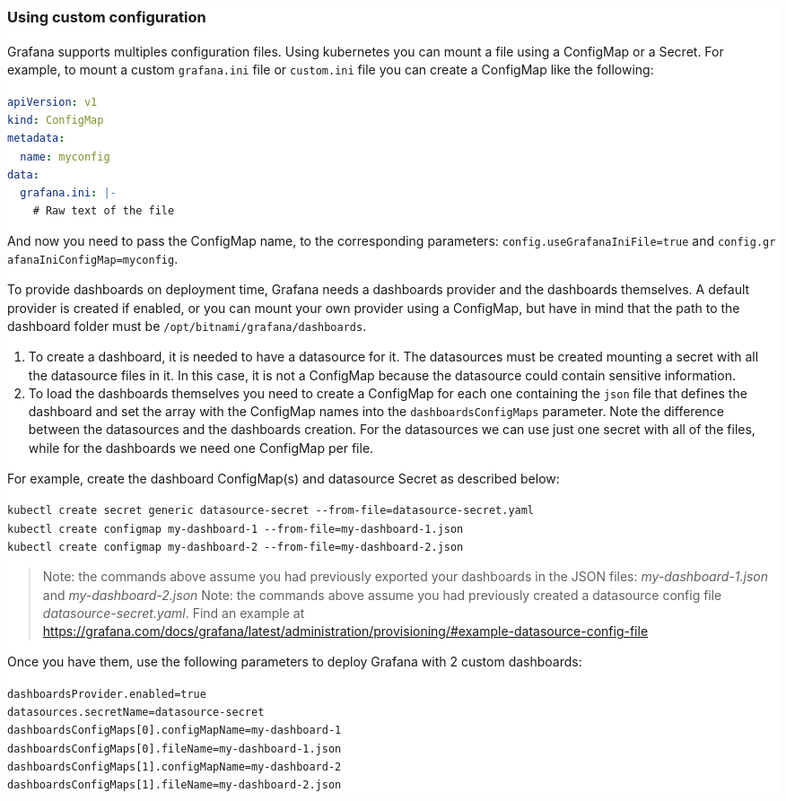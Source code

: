 ### Using custom configuration

Grafana supports multiples configuration files. Using kubernetes you can mount a file using a ConfigMap or a Secret. For example, to mount a custom `grafana.ini` file or `custom.ini` file you can create a ConfigMap like the following:

```yaml
apiVersion: v1
kind: ConfigMap
metadata:
  name: myconfig
data:
  grafana.ini: |-
    # Raw text of the file
```

And now you need to pass the ConfigMap name, to the corresponding parameters: `config.useGrafanaIniFile=true` and `config.grafanaIniConfigMap=myconfig`.

To provide dashboards on deployment time, Grafana needs a dashboards provider and the dashboards themselves.
A default provider is created if enabled, or you can mount your own provider using a ConfigMap, but have in mind that the path to the dashboard folder must be `/opt/bitnami/grafana/dashboards`.

  1. To create a dashboard, it is needed to have a datasource for it. The datasources must be created mounting a secret with all the datasource files in it. In this case, it is not a ConfigMap because the datasource could contain sensitive information.
  2. To load the dashboards themselves you need to create a ConfigMap for each one containing the `json` file that defines the dashboard and set the array with the ConfigMap names into the `dashboardsConfigMaps` parameter.
Note the difference between the datasources and the dashboards creation. For the datasources we can use just one secret with all of the files, while for the dashboards we need one ConfigMap per file.

For example, create the dashboard ConfigMap(s) and datasource Secret as described below:

```console
kubectl create secret generic datasource-secret --from-file=datasource-secret.yaml
kubectl create configmap my-dashboard-1 --from-file=my-dashboard-1.json
kubectl create configmap my-dashboard-2 --from-file=my-dashboard-2.json
```

> Note: the commands above assume you had previously exported your dashboards in the JSON files: *my-dashboard-1.json* and *my-dashboard-2.json*
> Note: the commands above assume you had previously created a datasource config file *datasource-secret.yaml*. Find an example at <https://grafana.com/docs/grafana/latest/administration/provisioning/#example-datasource-config-file>

Once you have them, use the following parameters to deploy Grafana with 2 custom dashboards:

```console
dashboardsProvider.enabled=true
datasources.secretName=datasource-secret
dashboardsConfigMaps[0].configMapName=my-dashboard-1
dashboardsConfigMaps[0].fileName=my-dashboard-1.json
dashboardsConfigMaps[1].configMapName=my-dashboard-2
dashboardsConfigMaps[1].fileName=my-dashboard-2.json
```
